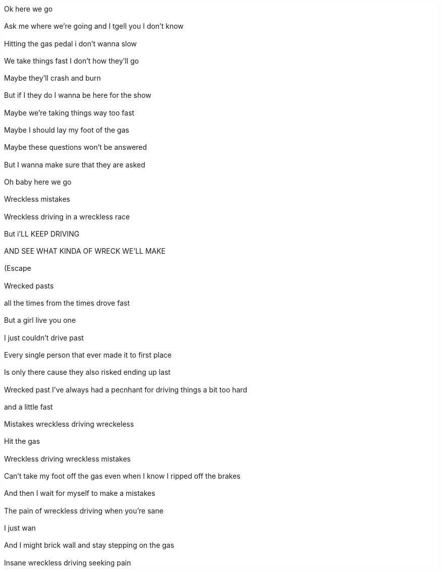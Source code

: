 Ok here we go

Ask me where we’re going and I tgell you I don’t know

Hitting the gas pedal i don’t wanna slow

We take things fast I don’t how they’ll go

Maybe they’ll crash and burn

But if I they do I wanna be here for the show

Maybe we’re taking things way too fast

Maybe I should lay my foot of the gas 

Maybe these questions won’t be answered

But I wanna make sure that they are asked

Oh baby here we go

Wreckless mistakes

Wreckless driving in a wreckless race

But i’LL KEEP DRIVING

AND SEE WHAT KINDA OF WRECK WE’LL MAKE

(Escape

Wrecked pasts

all the times from the times drove fast

But a girl live you one

I just couldn’t drive past

Every single person that ever made it to first place

Is only there cause they also risked ending up last

Wrecked past I’ve always had a pecnhant for driving things a bit too hard

and a little fast

Mistakes wreckless driving wreckeless 

Hit the gas 

Wreckless driving wreckless mistakes

Can’t take my foot off the gas even when I know I ripped off the brakes

And then I wait for myself to make a mistakes

The pain of wreckless driving when you’re sane

I just wan

And I might brick wall and stay stepping on the gas

Insane wreckless driving seeking pain

